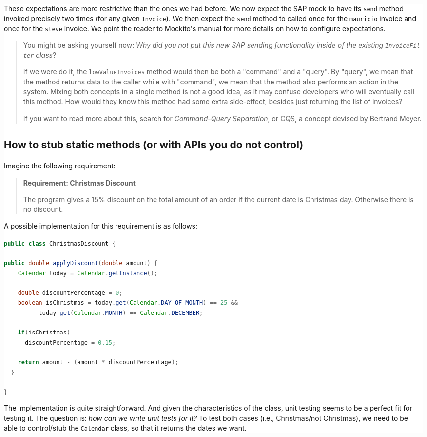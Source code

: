 These expectations are more restrictive than the ones we had before.
We now expect the SAP mock to have its `send` method invoked precisely two times (for any given `Invoice`). We then expect the `send` method to called once for the `mauricio` invoice and once for the `steve` invoice. We point the reader to Mockito's manual for more details on how to configure expectations.

> You might be asking yourself now: _Why did you not put this new SAP sending functionality inside of the existing `InvoiceFilter` class_?
> 
> If we were do it, the `lowValueInvoices` method would then be both a "command" and a "query". By "query", we mean that the method returns data to the caller while with "command", we mean that the method also performs an action in the system. Mixing both concepts in a single method is not a good idea, as it may confuse developers who will eventually call this method. How would they know this method had some extra side-effect, besides just returning the list of invoices?
> 
> If you want to read more about this, search for _Command-Query Separation_, or CQS, a concept devised by Bertrand Meyer.


## How to stub static methods (or with APIs you do not control)

Imagine the following requirement:

> **Requirement: Christmas Discount**
>
> The program gives a 15% discount on the total amount of an order if the current date is Christmas day. Otherwise there is no discount.

A possible implementation for this requirement is as follows:

```java
public class ChristmasDiscount {

public double applyDiscount(double amount) {
    Calendar today = Calendar.getInstance();

    double discountPercentage = 0;
    boolean isChristmas = today.get(Calendar.DAY_OF_MONTH) == 25 &&
          today.get(Calendar.MONTH) == Calendar.DECEMBER;

    if(isChristmas)
      discountPercentage = 0.15;

    return amount - (amount * discountPercentage);
  }

}
```

The implementation is quite straightforward. And given the characteristics of the class, unit testing seems to be a perfect fit for testing it. The question is: _how can we write unit tests for it?_ To test both cases (i.e., Christmas/not Christmas), we need to be able to control/stub the `Calendar` class, so that it returns the dates we want.
